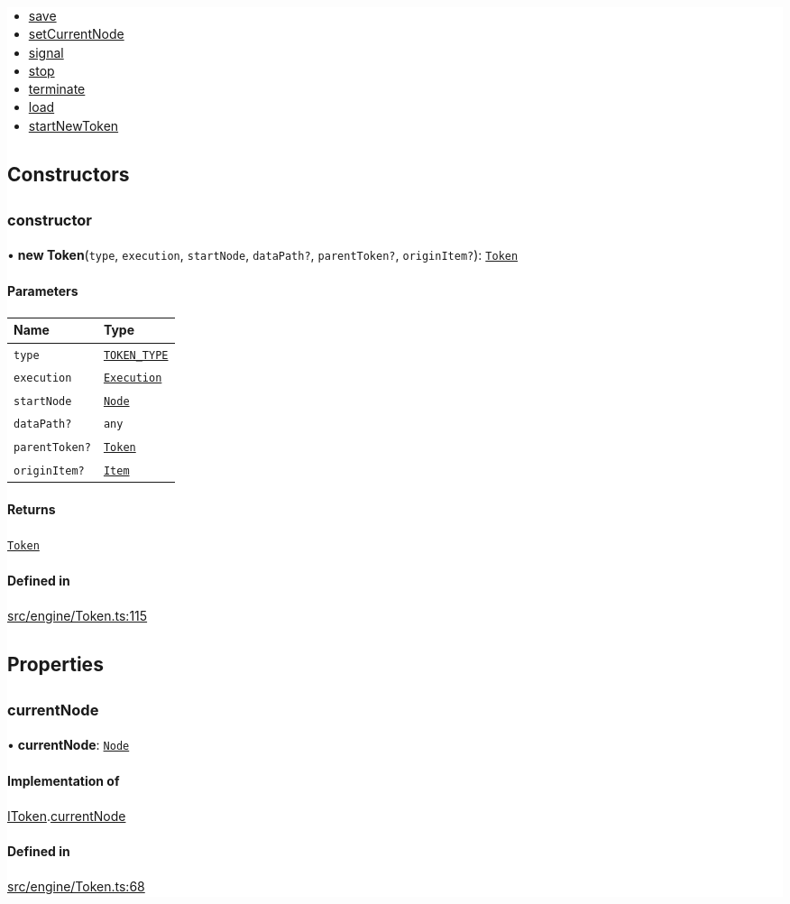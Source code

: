 - [save](engine_Token.Token.md#save)
- [setCurrentNode](engine_Token.Token.md#setcurrentnode)
- [signal](engine_Token.Token.md#signal)
- [stop](engine_Token.Token.md#stop)
- [terminate](engine_Token.Token.md#terminate)
- [load](engine_Token.Token.md#load)
- [startNewToken](engine_Token.Token.md#startnewtoken)

## Constructors

### constructor

• **new Token**(`type`, `execution`, `startNode`, `dataPath?`, `parentToken?`, `originItem?`): [`Token`](engine_Token.Token.md)

#### Parameters

| Name | Type |
| :------ | :------ |
| `type` | [`TOKEN_TYPE`](../enums/engine_Token.TOKEN_TYPE.md) |
| `execution` | [`Execution`](engine_Execution.Execution.md) |
| `startNode` | [`Node`](elements_Node.Node.md) |
| `dataPath?` | `any` |
| `parentToken?` | [`Token`](engine_Token.Token.md) |
| `originItem?` | [`Item`](engine_Item.Item.md) |

#### Returns

[`Token`](engine_Token.Token.md)

#### Defined in

[src/engine/Token.ts:115](https://github.com/linonetwo/bpmn-server/blob/02da6f2/src/engine/Token.ts#L115)

## Properties

### currentNode

• **currentNode**: [`Node`](elements_Node.Node.md)

#### Implementation of

[IToken](../interfaces/interfaces_engine.IToken.md).[currentNode](../interfaces/interfaces_engine.IToken.md#currentnode)

#### Defined in

[src/engine/Token.ts:68](https://github.com/linonetwo/bpmn-server/blob/02da6f2/src/engine/Token.ts#L68)
